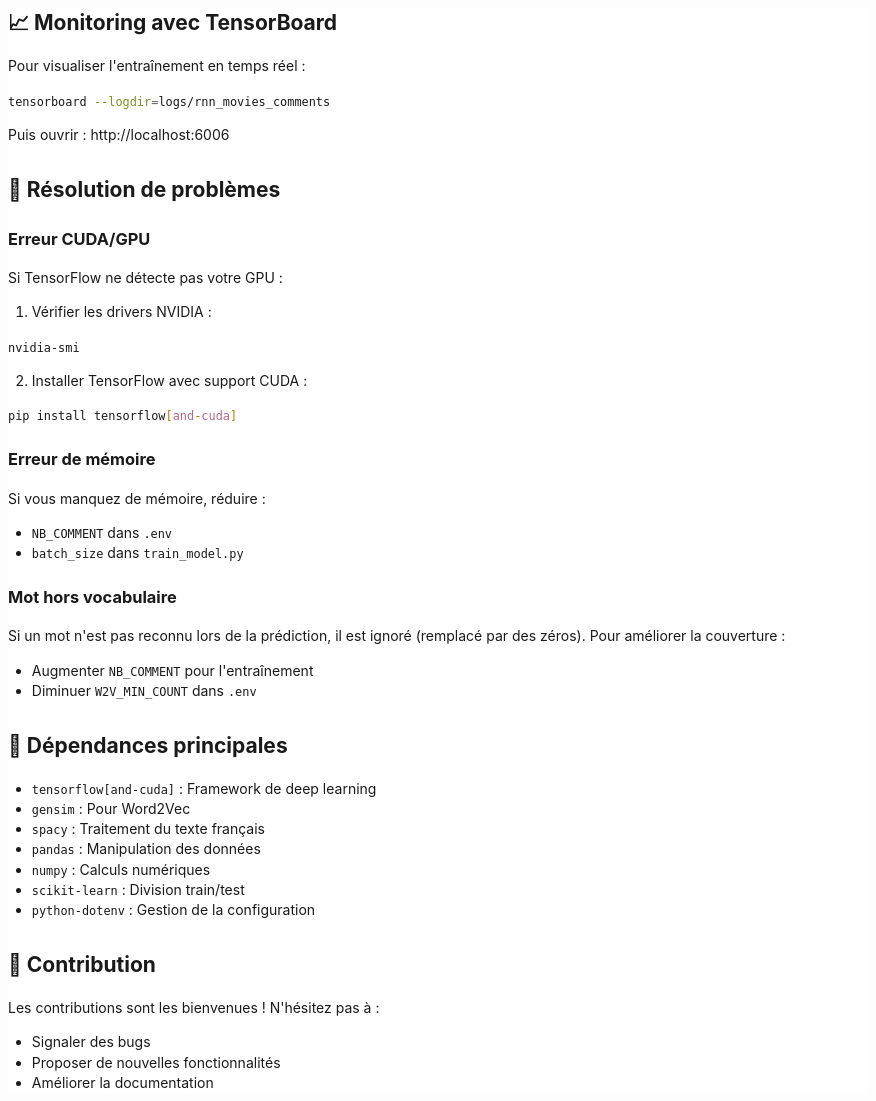 ## 📈 Monitoring avec TensorBoard

Pour visualiser l'entraînement en temps réel :

```bash
tensorboard --logdir=logs/rnn_movies_comments
```

Puis ouvrir : http://localhost:6006

## 🐛 Résolution de problèmes

### Erreur CUDA/GPU

Si TensorFlow ne détecte pas votre GPU :

1. Vérifier les drivers NVIDIA :
```bash
nvidia-smi
```

2. Installer TensorFlow avec support CUDA :
```bash
pip install tensorflow[and-cuda]
```

### Erreur de mémoire

Si vous manquez de mémoire, réduire :
- `NB_COMMENT` dans `.env`
- `batch_size` dans `train_model.py`

### Mot hors vocabulaire

Si un mot n'est pas reconnu lors de la prédiction, il est ignoré (remplacé par des zéros). Pour améliorer la couverture :
- Augmenter `NB_COMMENT` pour l'entraînement
- Diminuer `W2V_MIN_COUNT` dans `.env`

## 📝 Dépendances principales

- `tensorflow[and-cuda]` : Framework de deep learning
- `gensim` : Pour Word2Vec
- `spacy` : Traitement du texte français
- `pandas` : Manipulation des données
- `numpy` : Calculs numériques
- `scikit-learn` : Division train/test
- `python-dotenv` : Gestion de la configuration

## 🤝 Contribution

Les contributions sont les bienvenues ! N'hésitez pas à :
- Signaler des bugs
- Proposer de nouvelles fonctionnalités
- Améliorer la documentation
